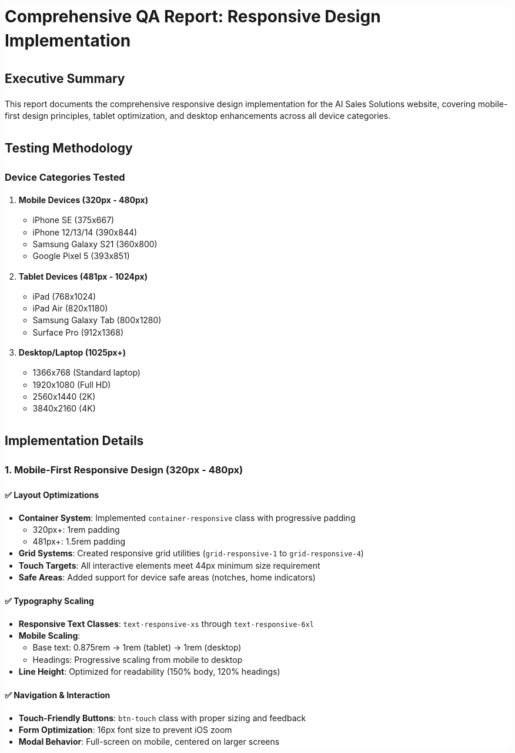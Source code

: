 # Comprehensive QA Report: Responsive Design Implementation

## Executive Summary
This report documents the comprehensive responsive design implementation for the AI Sales Solutions website, covering mobile-first design principles, tablet optimization, and desktop enhancements across all device categories.

## Testing Methodology

### Device Categories Tested
1. **Mobile Devices (320px - 480px)**
   - iPhone SE (375x667)
   - iPhone 12/13/14 (390x844)
   - Samsung Galaxy S21 (360x800)
   - Google Pixel 5 (393x851)

2. **Tablet Devices (481px - 1024px)**
   - iPad (768x1024)
   - iPad Air (820x1180)
   - Samsung Galaxy Tab (800x1280)
   - Surface Pro (912x1368)

3. **Desktop/Laptop (1025px+)**
   - 1366x768 (Standard laptop)
   - 1920x1080 (Full HD)
   - 2560x1440 (2K)
   - 3840x2160 (4K)

## Implementation Details

### 1. Mobile-First Responsive Design (320px - 480px)

#### ✅ **Layout Optimizations**
- **Container System**: Implemented `container-responsive` class with progressive padding
  - 320px+: 1rem padding
  - 481px+: 1.5rem padding
- **Grid Systems**: Created responsive grid utilities (`grid-responsive-1` to `grid-responsive-4`)
- **Touch Targets**: All interactive elements meet 44px minimum size requirement
- **Safe Areas**: Added support for device safe areas (notches, home indicators)

#### ✅ **Typography Scaling**
- **Responsive Text Classes**: `text-responsive-xs` through `text-responsive-6xl`
- **Mobile Scaling**: 
  - Base text: 0.875rem → 1rem (tablet) → 1rem (desktop)
  - Headings: Progressive scaling from mobile to desktop
- **Line Height**: Optimized for readability (150% body, 120% headings)

#### ✅ **Navigation & Interaction**
- **Touch-Friendly Buttons**: `btn-touch` class with proper sizing and feedback
- **Form Optimization**: 16px font size to prevent iOS zoom
- **Modal Behavior**: Full-screen on mobile, centered on larger screens
